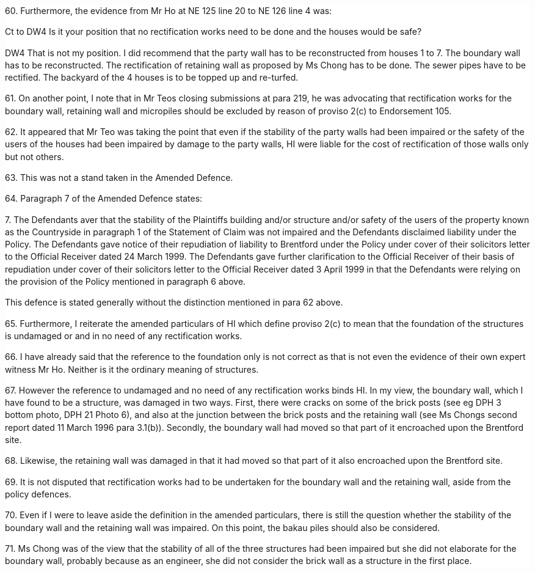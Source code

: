 60\. Furthermore, the evidence from Mr Ho at NE 125 line 20 to NE 126 line 4 was: 

 Ct to DW4 Is it your position that no rectification works need to be done and the houses would be safe? 

 DW4 That is not my position. I did recommend that the party wall has to be reconstructed from houses 1 to 7. The boundary wall has to be reconstructed. The rectification of retaining wall as proposed by Ms Chong has to be done. The sewer pipes have to be rectified. The backyard of the 4 houses is to be topped up and re-turfed. 

61\. On another point, I note that in Mr Teos closing submissions at para 219, he was advocating that rectification works for the boundary wall, retaining wall and micropiles should be excluded by reason of proviso 2(c) to Endorsement 105. 

62\. It appeared that Mr Teo was taking the point that even if the stability of the party walls had been impaired or the safety of the users of the houses had been impaired by damage to the party walls, HI were liable for the cost of rectification of those walls only but not others. 

63\. This was not a stand taken in the Amended Defence. 

64\. Paragraph 7 of the Amended Defence states: 


7\. The Defendants aver that the stability of the Plaintiffs building and/or structure and/or safety of the users of the property known as the Countryside in paragraph 1 of the Statement of Claim was not impaired and the Defendants disclaimed liability under the Policy. The Defendants gave notice of their repudiation of liability to Brentford under the Policy under cover of their solicitors letter to the Official Receiver dated 24 March 1999. The Defendants gave further clarification to the Official Receiver of their basis of repudiation under cover of their solicitors letter to the Official Receiver dated 3 April 1999 in that the Defendants were relying on the provision of the Policy mentioned in paragraph 6 above. 

This defence is stated generally without the distinction mentioned in para 62 above. 

65\. Furthermore, I reiterate the amended particulars of HI which define proviso 2(c) to mean that the foundation of the structures is undamaged or and in no need of any rectification works. 

66\. I have already said that the reference to the foundation only is not correct as that is not even the evidence of their own expert witness Mr Ho. Neither is it the ordinary meaning of structures. 

67\. However the reference to undamaged and no need of any rectification works binds HI. In my view, the boundary wall, which I have found to be a structure, was damaged in two ways. First, there were cracks on some of the brick posts (see eg DPH 3 bottom photo, DPH 21 Photo 6), and also at the junction between the brick posts and the retaining wall (see Ms Chongs second report dated 11 March 1996 para 3.1(b)). Secondly, the boundary wall had moved so that part of it encroached upon the Brentford site. 

68\. Likewise, the retaining wall was damaged in that it had moved so that part of it also encroached upon the Brentford site. 

69\. It is not disputed that rectification works had to be undertaken for the boundary wall and the retaining wall, aside from the policy defences. 

70\. Even if I were to leave aside the definition in the amended particulars, there is still the question whether the stability of the boundary wall and the retaining wall was impaired. On this point, the bakau piles should also be considered. 

71\. Ms Chong was of the view that the stability of all of the three structures had been impaired but she did not elaborate for the boundary wall, probably because as an engineer, she did not consider the brick wall as a structure in the first place. 
